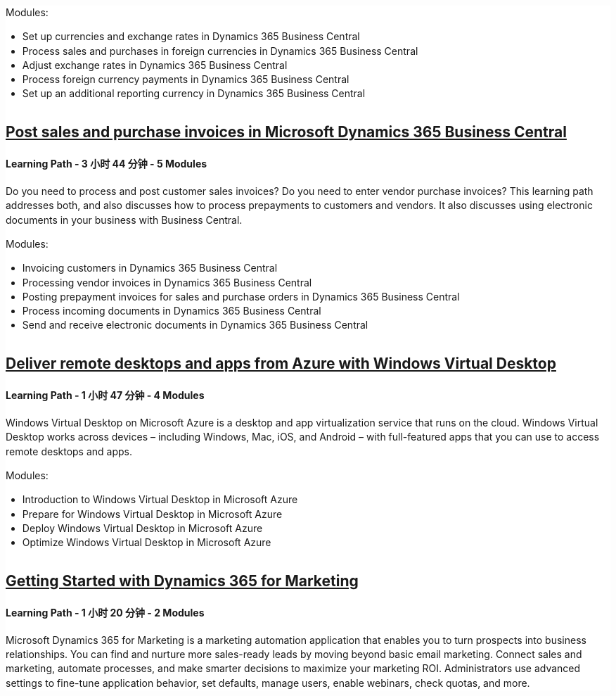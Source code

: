 
Modules:
- Set up currencies and exchange rates in Dynamics 365 Business Central
- Process sales and purchases in foreign currencies in Dynamics 365 Business Central
- Adjust exchange rates in Dynamics 365 Business Central
- Process foreign currency payments in Dynamics 365 Business Central
- Set up an additional reporting currency in Dynamics 365 Business Central

## [Post sales and purchase invoices in Microsoft Dynamics 365 Business Central](https://docs.microsoft.com/zh-cn/learn/paths/post-sales-purchase-invoices-dynamics-365-business-central)
#### Learning Path - 3 小时 44 分钟 - 5 Modules
Do you need to process and post customer sales invoices? Do you need to enter vendor purchase invoices? This learning path addresses both, and also discusses how to process prepayments to customers and vendors.  It also discusses using electronic documents in your business with Business Central.


Modules:
- Invoicing customers in Dynamics 365 Business Central
- Processing vendor invoices in Dynamics 365 Business Central
- Posting prepayment invoices for sales and purchase orders in Dynamics 365 Business Central
- Process incoming documents in Dynamics 365 Business Central
- Send and receive electronic documents in Dynamics 365 Business Central

## [Deliver remote desktops and apps from Azure with Windows Virtual Desktop](https://docs.microsoft.com/zh-cn/learn/paths/m365-wvd)
#### Learning Path - 1 小时 47 分钟 - 4 Modules
Windows Virtual Desktop on Microsoft Azure is a desktop and app virtualization service that runs on the cloud. Windows Virtual Desktop works across devices – including Windows, Mac, iOS, and Android – with full-featured apps that you can use to access remote desktops and apps.


Modules:
- Introduction to Windows Virtual Desktop in Microsoft Azure
- Prepare for Windows Virtual Desktop in Microsoft Azure
- Deploy Windows Virtual Desktop in Microsoft Azure
- Optimize Windows Virtual Desktop in Microsoft Azure

## [Getting Started with Dynamics 365 for Marketing](https://docs.microsoft.com/zh-cn/learn/paths/get-started-with-marketing)
#### Learning Path - 1 小时 20 分钟 - 2 Modules

Microsoft Dynamics 365 for Marketing is a marketing automation application that enables you to turn prospects into business relationships. You can find and nurture more sales-ready leads by moving beyond basic email marketing. Connect sales and marketing, automate processes, and make smarter decisions to maximize your marketing ROI.  Administrators use advanced settings to fine-tune application behavior, set defaults, manage users, enable webinars, check quotas, and more.
